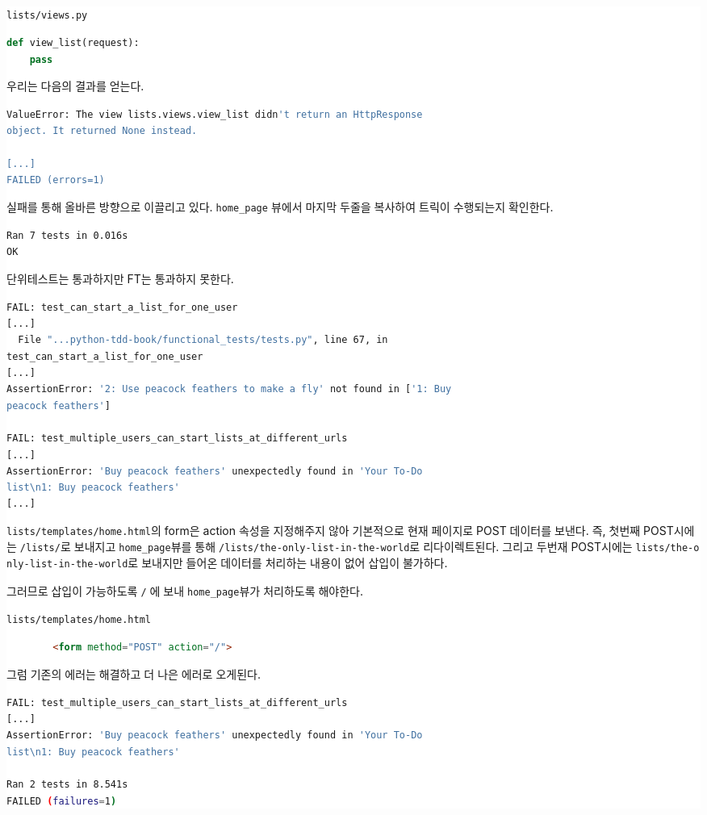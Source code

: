 `lists/views.py`

```python
def view_list(request):
    pass
```

우리는 다음의 결과를 얻는다.

```bash
ValueError: The view lists.views.view_list didn't return an HttpResponse
object. It returned None instead.

[...]
FAILED (errors=1)
```

실패를 통해 올바른 방향으로 이끌리고 있다. `home_page` 뷰에서 마지막 두줄을 복사하여 트릭이 수행되는지 확인한다.

```bash
Ran 7 tests in 0.016s
OK
```

단위테스트는 통과하지만 FT는 통과하지 못한다.

```bash
FAIL: test_can_start_a_list_for_one_user
[...]
  File "...python-tdd-book/functional_tests/tests.py", line 67, in
test_can_start_a_list_for_one_user
[...]
AssertionError: '2: Use peacock feathers to make a fly' not found in ['1: Buy
peacock feathers']

FAIL: test_multiple_users_can_start_lists_at_different_urls
[...]
AssertionError: 'Buy peacock feathers' unexpectedly found in 'Your To-Do
list\n1: Buy peacock feathers'
[...]
```

`lists/templates/home.html`의 form은 action 속성을 지정해주지 않아 기본적으로 현재 페이지로 POST 데이터를 보낸다. 즉, 첫번째 POST시에는 `/lists/`로 보내지고 `home_page`뷰를 통해 `/lists/the-only-list-in-the-world`로 리다이렉트된다. 그리고 두번재 POST시에는 `lists/the-only-list-in-the-world`로 보내지만 들어온 데이터를 처리하는 내용이 없어 삽입이 불가하다.

그러므로 삽입이 가능하도록 `/` 에 보내 `home_page`뷰가 처리하도록 해야한다.

`lists/templates/home.html`

```html
        <form method="POST" action="/">
```

그럼 기존의 에러는 해결하고 더 나은 에러로 오게된다.

```bash
FAIL: test_multiple_users_can_start_lists_at_different_urls
[...]
AssertionError: 'Buy peacock feathers' unexpectedly found in 'Your To-Do
list\n1: Buy peacock feathers'

Ran 2 tests in 8.541s
FAILED (failures=1)
```
